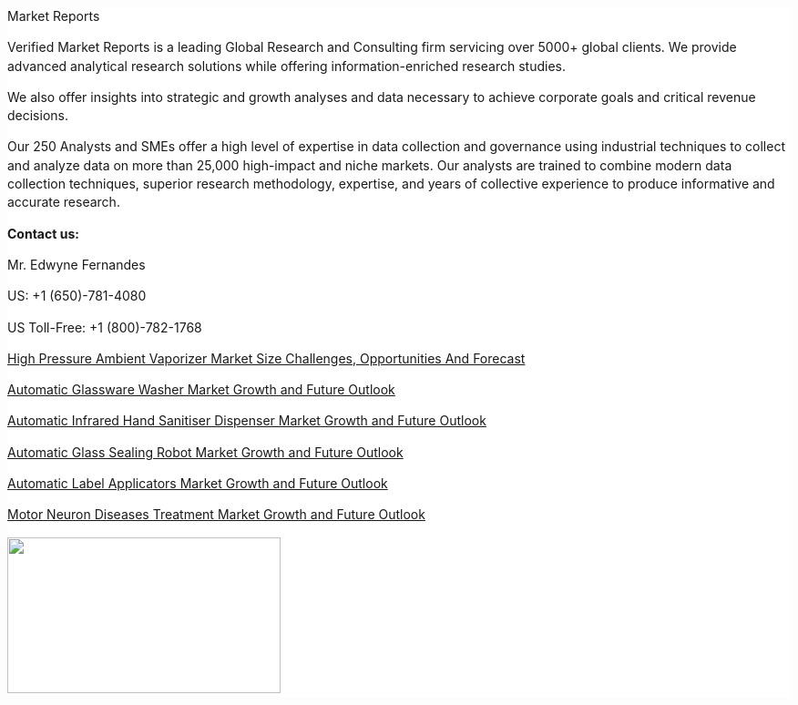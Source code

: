 Market Reports</strong></p><p id="" class="">Verified Market Reports is a leading Global Research and Consulting firm servicing over 5000+ global clients. We provide advanced analytical research solutions while offering information-enriched research studies.</p><p id="" class="">We also offer insights into strategic and growth analyses and data necessary to achieve corporate goals and critical revenue decisions.</p><p id="" class="">Our 250 Analysts and SMEs offer a high level of expertise in data collection and governance using industrial techniques to collect and analyze data on more than 25,000 high-impact and niche markets. Our analysts are trained to combine modern data collection techniques, superior research methodology, expertise, and years of collective experience to produce informative and accurate research.</p><p id="" class=""><strong>Contact us:</strong></p><p id="" class="">Mr. Edwyne Fernandes</p><p id="" class="">US: +1 (650)-781-4080</p><p id="" class="">US Toll-Free: +1 (800)-782-1768</p><p><a href="https://www.linkedin.com/github/high-pressure-ambient-vaporizer-market-size-challenges-vk4cc/" target="_blank">High Pressure Ambient Vaporizer Market Size Challenges, Opportunities And Forecast</a></p> <p><a href="https://www.linkedin.com/github/automatic-glassware-washer-market-growth-future-outlook-v1vxc/" target="_blank">Automatic Glassware Washer Market Growth and Future Outlook</a></p> <p><a href="https://www.linkedin.com/github/automatic-infrared-hand-sanitiser-dispenser-market-growth-1lymc/" target="_blank">Automatic Infrared Hand Sanitiser Dispenser Market Growth and Future Outlook</a></p> <p><a href="https://www.linkedin.com/github/automatic-glass-sealing-robot-market-growth-future-outlook-wazdc/" target="_blank">Automatic Glass Sealing Robot Market Growth and Future Outlook</a></p> <p><a href="https://www.linkedin.com/github/automatic-label-applicators-market-growth-future-outlook-vtvdc/" target="_blank">Automatic Label Applicators Market Growth and Future Outlook</a></p> <p><a href="https://www.linkedin.com/github/motor-neuron-diseases-treatment-market-growth-future-outlook-d1g3c/" target="_blank">Motor Neuron Diseases Treatment Market Growth and Future Outlook</a></p> <p><img class="alignnone size-medium wp-image-20088" src="https://ffe5etoiles.com/wp-content/uploads/2024/12/MST1-300x171.png" alt="" width="300" height="171" /></p>
